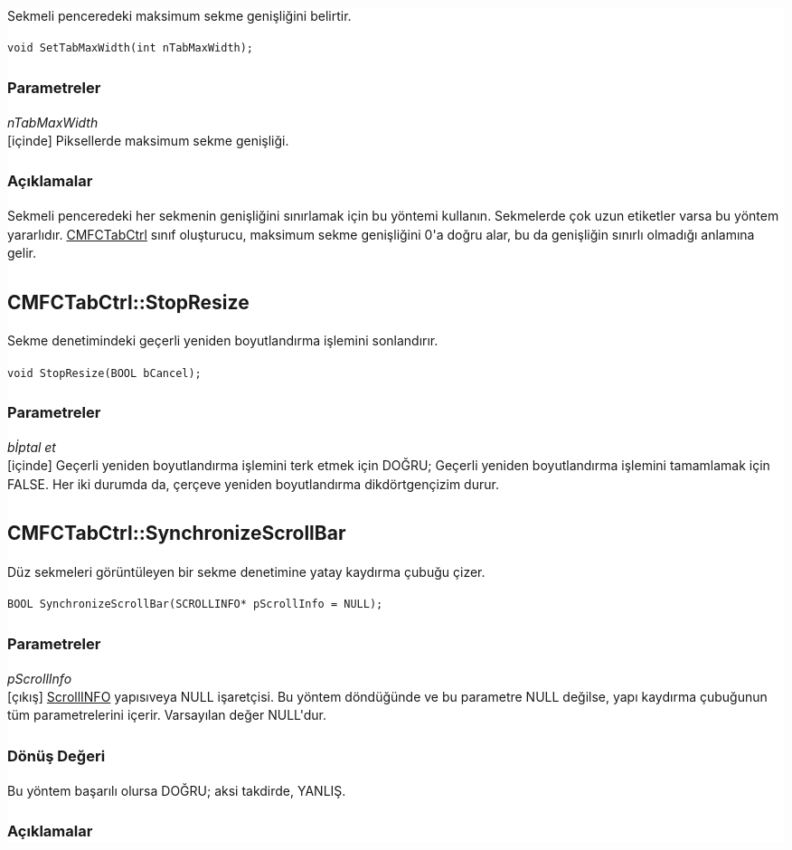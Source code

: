 Sekmeli penceredeki maksimum sekme genişliğini belirtir.

```
void SetTabMaxWidth(int nTabMaxWidth);
```

### <a name="parameters"></a>Parametreler

*nTabMaxWidth*<br/>
[içinde] Piksellerde maksimum sekme genişliği.

### <a name="remarks"></a>Açıklamalar

Sekmeli penceredeki her sekmenin genişliğini sınırlamak için bu yöntemi kullanın. Sekmelerde çok uzun etiketler varsa bu yöntem yararlıdır. [CMFCTabCtrl](../../mfc/reference/cmfctabctrl-class.md) sınıf oluşturucu, maksimum sekme genişliğini 0'a doğru alar, bu da genişliğin sınırlı olmadığı anlamına gelir.

## <a name="cmfctabctrlstopresize"></a><a name="stopresize"></a>CMFCTabCtrl::StopResize

Sekme denetimindeki geçerli yeniden boyutlandırma işlemini sonlandırır.

```
void StopResize(BOOL bCancel);
```

### <a name="parameters"></a>Parametreler

*bİptal et*<br/>
[içinde] Geçerli yeniden boyutlandırma işlemini terk etmek için DOĞRU; Geçerli yeniden boyutlandırma işlemini tamamlamak için FALSE. Her iki durumda da, çerçeve yeniden boyutlandırma dikdörtgençizim durur.

## <a name="cmfctabctrlsynchronizescrollbar"></a><a name="synchronizescrollbar"></a>CMFCTabCtrl::SynchronizeScrollBar

Düz sekmeleri görüntüleyen bir sekme denetimine yatay kaydırma çubuğu çizer.

```
BOOL SynchronizeScrollBar(SCROLLINFO* pScrollInfo = NULL);
```

### <a name="parameters"></a>Parametreler

*pScrollInfo*<br/>
[çıkış] [ScrollINFO](/windows/win32/api/winuser/ns-winuser-scrollinfo) yapısıveya NULL işaretçisi. Bu yöntem döndüğünde ve bu parametre NULL değilse, yapı kaydırma çubuğunun tüm parametrelerini içerir. Varsayılan değer NULL'dur.

### <a name="return-value"></a>Dönüş Değeri

Bu yöntem başarılı olursa DOĞRU; aksi takdirde, YANLIŞ.

### <a name="remarks"></a>Açıklamalar

